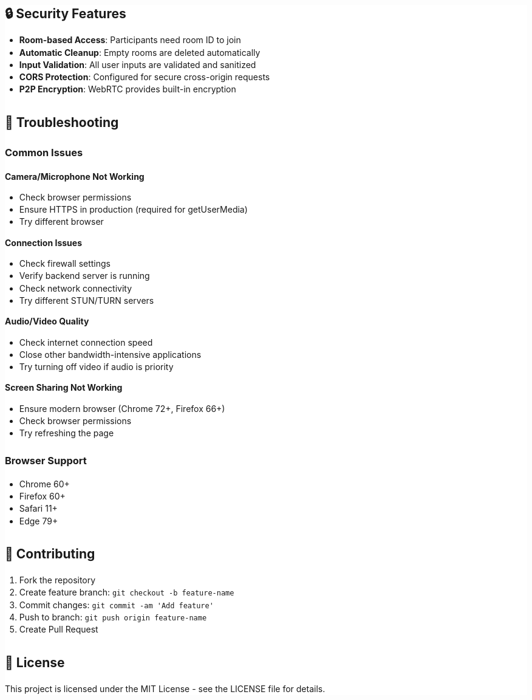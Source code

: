 ## 🔒 Security Features

- **Room-based Access**: Participants need room ID to join
- **Automatic Cleanup**: Empty rooms are deleted automatically
- **Input Validation**: All user inputs are validated and sanitized
- **CORS Protection**: Configured for secure cross-origin requests
- **P2P Encryption**: WebRTC provides built-in encryption

## 🚨 Troubleshooting

### Common Issues

**Camera/Microphone Not Working**
- Check browser permissions
- Ensure HTTPS in production (required for getUserMedia)
- Try different browser

**Connection Issues**
- Check firewall settings
- Verify backend server is running
- Check network connectivity
- Try different STUN/TURN servers

**Audio/Video Quality**
- Check internet connection speed
- Close other bandwidth-intensive applications
- Try turning off video if audio is priority

**Screen Sharing Not Working**
- Ensure modern browser (Chrome 72+, Firefox 66+)
- Check browser permissions
- Try refreshing the page

### Browser Support
- Chrome 60+
- Firefox 60+
- Safari 11+
- Edge 79+

## 🤝 Contributing

1. Fork the repository
2. Create feature branch: `git checkout -b feature-name`
3. Commit changes: `git commit -am 'Add feature'`
4. Push to branch: `git push origin feature-name`
5. Create Pull Request

## 📝 License

This project is licensed under the MIT License - see the LICENSE file for details.
